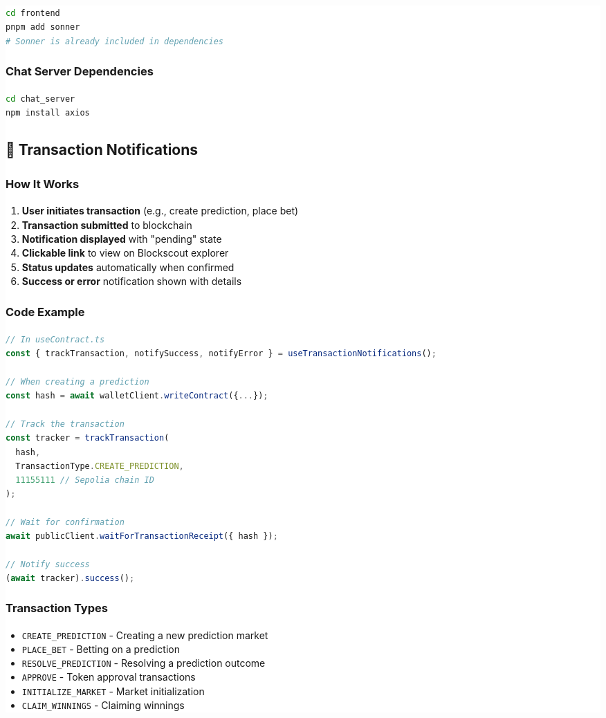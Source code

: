 ```bash
cd frontend
pnpm add sonner
# Sonner is already included in dependencies
```

### Chat Server Dependencies

```bash
cd chat_server
npm install axios
```

## 🔔 Transaction Notifications

### How It Works

1. **User initiates transaction** (e.g., create prediction, place bet)
2. **Transaction submitted** to blockchain
3. **Notification displayed** with "pending" state
4. **Clickable link** to view on Blockscout explorer
5. **Status updates** automatically when confirmed
6. **Success or error** notification shown with details

### Code Example

```typescript
// In useContract.ts
const { trackTransaction, notifySuccess, notifyError } = useTransactionNotifications();

// When creating a prediction
const hash = await walletClient.writeContract({...});

// Track the transaction
const tracker = trackTransaction(
  hash,
  TransactionType.CREATE_PREDICTION,
  11155111 // Sepolia chain ID
);

// Wait for confirmation
await publicClient.waitForTransactionReceipt({ hash });

// Notify success
(await tracker).success();
```

### Transaction Types

- `CREATE_PREDICTION` - Creating a new prediction market
- `PLACE_BET` - Betting on a prediction
- `RESOLVE_PREDICTION` - Resolving a prediction outcome
- `APPROVE` - Token approval transactions
- `INITIALIZE_MARKET` - Market initialization
- `CLAIM_WINNINGS` - Claiming winnings
